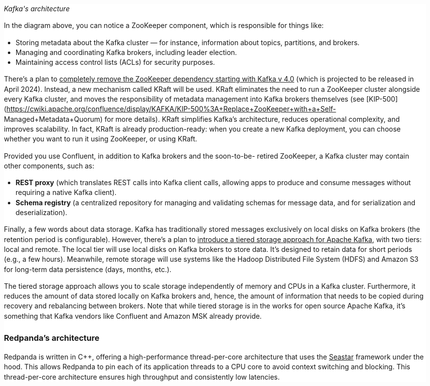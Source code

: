 _Kafka's architecture_

In the diagram above, you can notice a ZooKeeper component, which is
responsible for things like:

  * Storing metadata about the Kafka cluster — for instance, information about topics, partitions, and brokers.
  * Managing and coordinating Kafka brokers, including leader election.
  * Maintaining access control lists (ACLs) for security purposes.

There’s a plan to [completely remove the ZooKeeper dependency starting with
Kafka v
4.0](https://cwiki.apache.org/confluence/display/KAFKA/KIP-833%3A+Mark+KRaft+as+Production+Ready#)
(which is projected to be released in April 2024). Instead, a new mechanism
called KRaft will be used. KRaft eliminates the need to run a ZooKeeper
cluster alongside every Kafka cluster, and moves the responsibility of
metadata management into Kafka brokers themselves (see
[KIP-500](https://cwiki.apache.org/confluence/display/KAFKA/KIP-500%3A+Replace+ZooKeeper+with+a+Self-
Managed+Metadata+Quorum) for more details). KRaft simplifies Kafka’s
architecture, reduces operational complexity, and improves scalability. In
fact, KRaft is already production-ready: when you create a new Kafka
deployment, you can choose whether you want to run it using ZooKeeper, or
using KRaft.

Provided you use Confluent, in addition to Kafka brokers and the soon-to-be-
retired ZooKeeper, a Kafka cluster may contain other components, such as:

  * **REST proxy** (which translates REST calls into Kafka client calls, allowing apps to produce and consume messages without requiring a native Kafka client).
  * **Schema registry** (a centralized repository for managing and validating schemas for message data, and for serialization and deserialization).

Finally, a few words about data storage. Kafka has traditionally stored
messages exclusively on local disks on Kafka brokers (the retention period is
configurable). However, there’s a plan to [introduce a tiered storage approach
for Apache
Kafka](https://cwiki.apache.org/confluence/display/KAFKA/KIP-405%3A+Kafka+Tiered+Storage),
with two tiers: local and remote. The local tier will use local disks on Kafka
brokers to store data. It’s designed to retain data for short periods (e.g., a
few hours). Meanwhile, remote storage will use systems like the Hadoop
Distributed File System (HDFS) and Amazon S3 for long-term data persistence
(days, months, etc.).

The tiered storage approach allows you to scale storage independently of
memory and CPUs in a Kafka cluster. Furthermore, it reduces the amount of data
stored locally on Kafka brokers and, hence, the amount of information that
needs to be copied during recovery and rebalancing between brokers. Note that
while tiered storage is in the works for open source Apache Kafka, it’s
something that Kafka vendors like Confluent and Amazon MSK already provide.

### Redpanda’s architecture

Redpanda is written in C++, offering a high-performance thread-per-core
architecture that uses the [Seastar](https://seastar.io/) framework under the
hood. This allows Redpanda to pin each of its application threads to a CPU
core to avoid context switching and blocking. This thread-per-core
architecture ensures high throughput and consistently low latencies.
